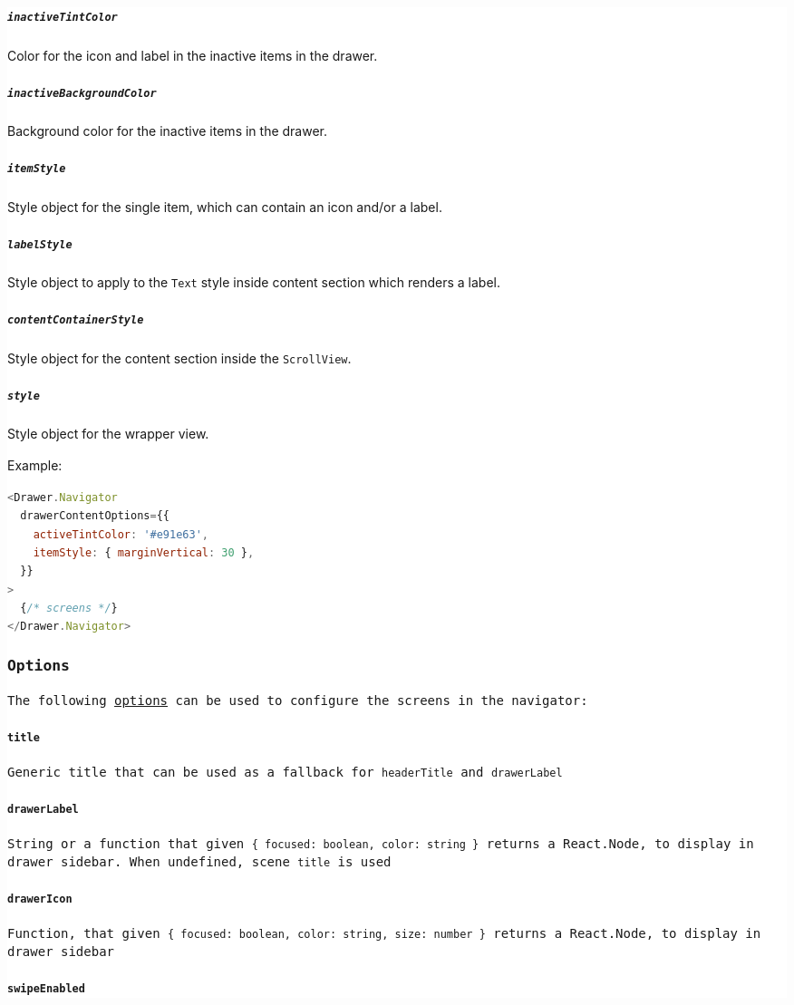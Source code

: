 ##### `inactiveTintColor`

Color for the icon and label in the inactive items in the drawer.

##### `inactiveBackgroundColor`

Background color for the inactive items in the drawer.

##### `itemStyle`

Style object for the single item, which can contain an icon and/or a label.

##### `labelStyle`

Style object to apply to the `Text` style inside content section which renders a label.

##### `contentContainerStyle`

Style object for the content section inside the `ScrollView`.

##### `style`

Style object for the wrapper view.

Example:

<samp id="drawer-content-options" />

```js
<Drawer.Navigator
  drawerContentOptions={{
    activeTintColor: '#e91e63',
    itemStyle: { marginVertical: 30 },
  }}
>
  {/* screens */}
</Drawer.Navigator>
```

### Options

The following [options](screen-options.md) can be used to configure the screens in the navigator:

#### `title`

Generic title that can be used as a fallback for `headerTitle` and `drawerLabel`

#### `drawerLabel`

String or a function that given `{ focused: boolean, color: string }` returns a React.Node, to display in drawer sidebar. When undefined, scene `title` is used

#### `drawerIcon`

Function, that given `{ focused: boolean, color: string, size: number }` returns a React.Node, to display in drawer sidebar

#### `swipeEnabled`
